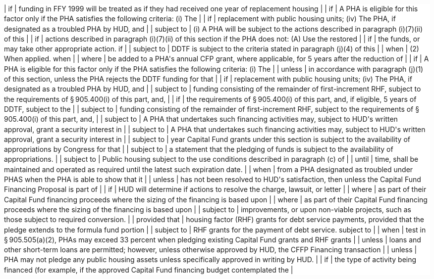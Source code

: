 | if             | funding in FFY 1999 will be treated as if they had received one year of replacement housing                                                                    |
| if             | A PHA is eligible for this factor only  if the PHA satisfies the following criteria: (i) The                                                                   |
| if             | replacement with public housing units; (iv) The PHA, if designated as a troubled PHA by HUD, and                                                               |
| subject to     | (i) A PHA will be  subject to the actions described in paragraph (i)(7)(ii) of this                                                                            |
| if             | actions described in paragraph (i)(7)(ii) of this section if the PHA does not: (A) Use the restored                                                            |
| if             | the funds, or may take other appropriate action. if                                                                                                            |
| subject to     | DDTF is  subject to the criteria stated in paragraph (j)(4) of this                                                                                            |
| when           | (2) When applied. when                                                                                                                                         |
| where          | be added to a PHA's annual CFP grant, where applicable, for 5 years after the reduction of                                                                     |
| if             | A PHA is eligible for this factor only  if the PHA satisfies the following criteria: (i) The                                                                   |
| unless         | in accordance with paragraph (j)(1) of this section, unless the PHA rejects the DDTF funding for that                                                          |
| if             | replacement with public housing units; (iv) The PHA, if designated as a troubled PHA by HUD, and                                                               |
| subject to     | funding consisting of the remainder of first-increment RHF, subject to the requirements of &#167;&#8201;905.400(i) of this part, and,                          |
| if             | the requirements of &#167;&#8201;905.400(i) of this part, and, if eligible, 5 years of DDTF, subject to the                                                    |
| subject to     | funding consisting of the remainder of first-increment RHF, subject to the requirements of &#167;&#8201;905.400(i) of this part, and,                          |
| subject to     | A PHA that undertakes such financing activities may,  subject to HUD's written approval, grant a security interest in                                          |
| subject to     | A PHA that undertakes such financing activities may,  subject to HUD's written approval, grant a security interest in                                          |
| subject to     | year Capital Fund grants under this section is subject to the availability of appropriations by Congress for that                                              |
| subject to     | a statement that the pledging of funds is subject to  the availability of appropriations.                                                                      |
| subject to     | Public housing  subject to the use conditions described in paragraph (c) of                                                                                    |
| until          | time, shall be maintained and operated as required until  the latest such expiration date.                                                                     |
| when           | from a PHA designated as troubled under PHAS when the PHA is able to show that it                                                                              |
| unless         | has not been resolved to HUD's satisfaction, then unless the Capital Fund Financing Proposal is part of                                                        |
| if             | HUD will determine  if actions to resolve the charge, lawsuit, or letter                                                                                       |
| where          | as part of their Capital Fund financing proceeds where the sizing of the financing is based upon                                                               |
| where          | as part of their Capital Fund financing proceeds where the sizing of the financing is based upon                                                               |
| subject to     | improvements, or upon non-viable projects, such as those subject to  required conversion.                                                                      |
| provided that  | housing factor (RHF) grants for debt service payments, provided that the pledge extends to the formula fund portion                                            |
| subject to     | RHF grants for the payment of debt service. subject to                                                                                                         |
| when           | test in &#167;&#8201;905.505(a)(2), PHAs may exceed 33 percent when pledging existing Capital Fund grants and RHF grants                                       |
| unless         | loans and other short-term loans are permitted; however, unless otherwise approved by HUD, the CFFP Financing transaction                                      |
| unless         | PHA may not pledge any public housing assets unless  specifically approved in writing by HUD.                                                                  |
| if             | the type of activity being financed (for example, if the approved Capital Fund financing budget contemplated the                                               |